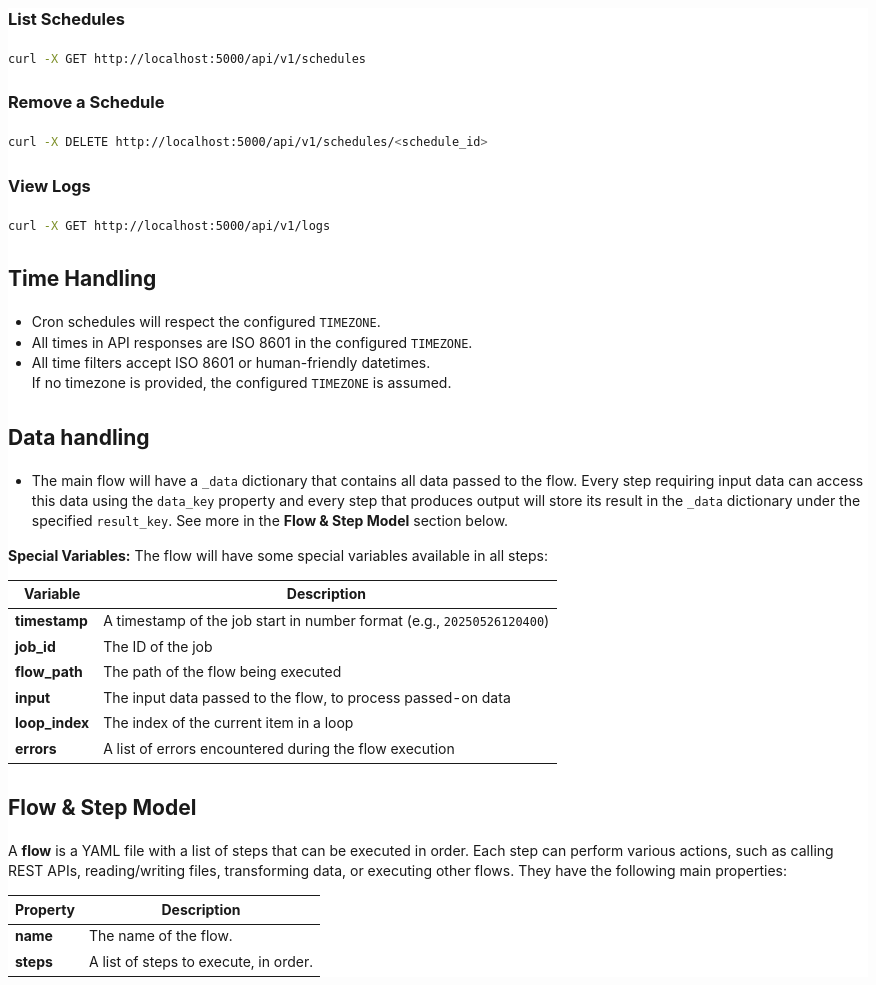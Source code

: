 ### List Schedules

```bash
curl -X GET http://localhost:5000/api/v1/schedules
```

### Remove a Schedule

```bash
curl -X DELETE http://localhost:5000/api/v1/schedules/<schedule_id>
```

### View Logs
```bash
curl -X GET http://localhost:5000/api/v1/logs
```

## Time Handling

- Cron schedules will respect the configured `TIMEZONE`.
- All times in API responses are ISO 8601 in the configured `TIMEZONE`.
- All time filters accept ISO 8601 or human-friendly datetimes.  
  If no timezone is provided, the configured `TIMEZONE` is assumed.

## Data handling

- The main flow will have a `_data` dictionary that contains all data passed to the flow.  Every step requiring input data can access this data using the `data_key` property and every step that produces output will store its result in the `_data` dictionary under the specified `result_key`.  See more in the **Flow & Step Model** section below.  
  
**Special Variables:** The flow will have some special variables available in all steps:

| Variable           | Description                                                                                      |
|--------------------|--------------------------------------------------------------------------------------------------|
| **__timestamp__**  | A timestamp of the job start in number format (e.g., `20250526120400`)                           |
| **__job_id__**     | The ID of the job                                                                                |
| **__flow_path__**  | The path of the flow being executed                                                              |
| **__input__**      | The input data passed to the flow, to process passed-on data                                     |
| **__loop_index__** | The index of the current item in a loop                                                          |
| **__errors__**     | A list of errors encountered during the flow execution                                           |

## Flow & Step Model

A **flow** is a YAML file with a list of steps that can be executed in order. Each step can perform various actions, such as calling REST APIs, reading/writing files, transforming data, or executing other flows.  They have the following main properties:

| Property         | Description                                                                                                 |
|------------------|-------------------------------------------------------------------------------------------------------------|
| **name**         | The name of the flow.                                                                                       |
| **steps**        | A list of steps to execute, in order.                                                                       |
